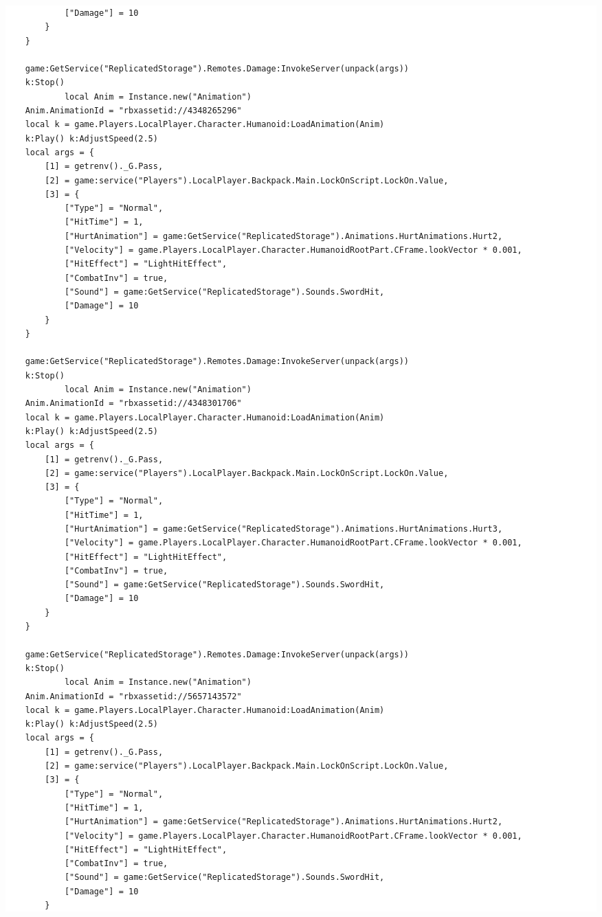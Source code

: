                 ["Damage"] = 10
            }
        }

        game:GetService("ReplicatedStorage").Remotes.Damage:InvokeServer(unpack(args))
        k:Stop()
                local Anim = Instance.new("Animation")
        Anim.AnimationId = "rbxassetid://4348265296"
        local k = game.Players.LocalPlayer.Character.Humanoid:LoadAnimation(Anim)
        k:Play() k:AdjustSpeed(2.5)
        local args = {
            [1] = getrenv()._G.Pass,
            [2] = game:service("Players").LocalPlayer.Backpack.Main.LockOnScript.LockOn.Value,
            [3] = {
                ["Type"] = "Normal", 
                ["HitTime"] = 1, 
                ["HurtAnimation"] = game:GetService("ReplicatedStorage").Animations.HurtAnimations.Hurt2, 
                ["Velocity"] = game.Players.LocalPlayer.Character.HumanoidRootPart.CFrame.lookVector * 0.001,
                ["HitEffect"] = "LightHitEffect", 
                ["CombatInv"] = true, 
                ["Sound"] = game:GetService("ReplicatedStorage").Sounds.SwordHit, 
                ["Damage"] = 10
            }
        }

        game:GetService("ReplicatedStorage").Remotes.Damage:InvokeServer(unpack(args))
        k:Stop()
                local Anim = Instance.new("Animation")
        Anim.AnimationId = "rbxassetid://4348301706"
        local k = game.Players.LocalPlayer.Character.Humanoid:LoadAnimation(Anim)
        k:Play() k:AdjustSpeed(2.5)
        local args = {
            [1] = getrenv()._G.Pass,
            [2] = game:service("Players").LocalPlayer.Backpack.Main.LockOnScript.LockOn.Value,
            [3] = {
                ["Type"] = "Normal", 
                ["HitTime"] = 1, 
                ["HurtAnimation"] = game:GetService("ReplicatedStorage").Animations.HurtAnimations.Hurt3, 
                ["Velocity"] = game.Players.LocalPlayer.Character.HumanoidRootPart.CFrame.lookVector * 0.001,
                ["HitEffect"] = "LightHitEffect", 
                ["CombatInv"] = true, 
                ["Sound"] = game:GetService("ReplicatedStorage").Sounds.SwordHit, 
                ["Damage"] = 10
            }
        }

        game:GetService("ReplicatedStorage").Remotes.Damage:InvokeServer(unpack(args))
        k:Stop()
                local Anim = Instance.new("Animation")
        Anim.AnimationId = "rbxassetid://5657143572"
        local k = game.Players.LocalPlayer.Character.Humanoid:LoadAnimation(Anim)
        k:Play() k:AdjustSpeed(2.5)
        local args = {
            [1] = getrenv()._G.Pass,
            [2] = game:service("Players").LocalPlayer.Backpack.Main.LockOnScript.LockOn.Value,
            [3] = {
                ["Type"] = "Normal", 
                ["HitTime"] = 1, 
                ["HurtAnimation"] = game:GetService("ReplicatedStorage").Animations.HurtAnimations.Hurt2, 
                ["Velocity"] = game.Players.LocalPlayer.Character.HumanoidRootPart.CFrame.lookVector * 0.001,
                ["HitEffect"] = "LightHitEffect", 
                ["CombatInv"] = true, 
                ["Sound"] = game:GetService("ReplicatedStorage").Sounds.SwordHit, 
                ["Damage"] = 10
            }